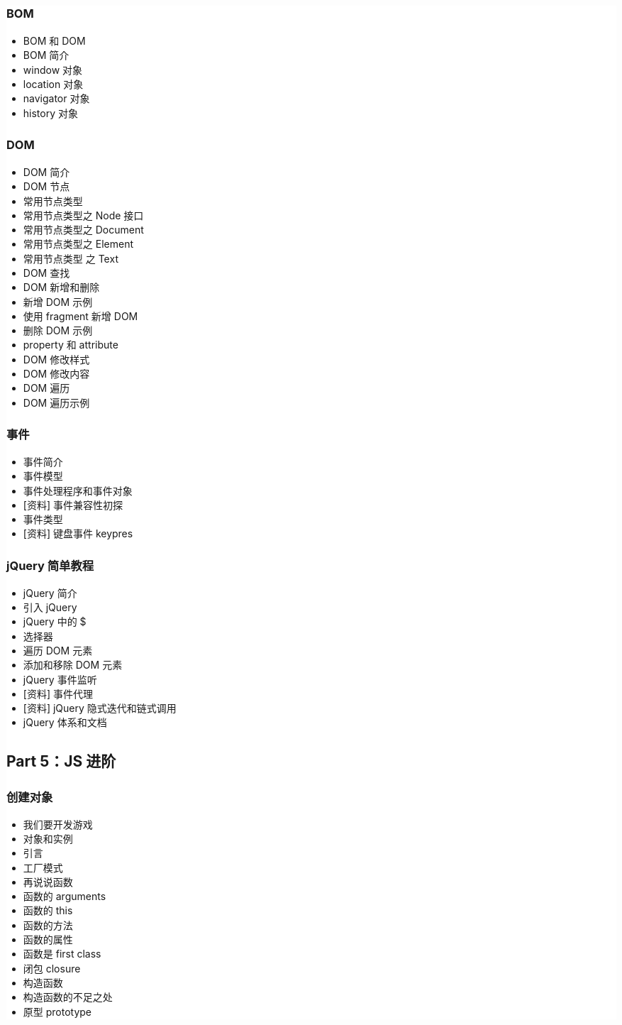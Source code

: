 ### BOM
* BOM 和 DOM
* BOM 简介
* window 对象
* location 对象
* navigator 对象
* history 对象
### DOM
* DOM 简介
* DOM 节点
* 常用节点类型
* 常用节点类型之 Node 接口
* 常用节点类型之 Document
* 常用节点类型之 Element
* 常用节点类型 之 Text
* DOM 查找
* DOM 新增和删除
* 新增 DOM 示例
* 使用 fragment 新增 DOM
* 删除 DOM 示例
* property 和 attribute
* DOM 修改样式
* DOM 修改内容
* DOM 遍历
* DOM 遍历示例
### 事件
* 事件简介
* 事件模型
* 事件处理程序和事件对象
* [资料] 事件兼容性初探
* 事件类型
* [资料] 键盘事件 keypres
### jQuery 简单教程
* jQuery 简介
* 引入 jQuery
* jQuery 中的 $
* 选择器
* 遍历 DOM 元素
* 添加和移除 DOM 元素
* jQuery 事件监听
* [资料] 事件代理
* [资料] jQuery 隐式迭代和链式调用
* jQuery 体系和文档
## Part 5：JS 进阶
### 创建对象
* 我们要开发游戏
* 对象和实例
* 引言
* 工厂模式
* 再说说函数
* 函数的 arguments
* 函数的 this
* 函数的方法
* 函数的属性
* 函数是 first class
* 闭包 closure
* 构造函数
* 构造函数的不足之处
* 原型 prototype